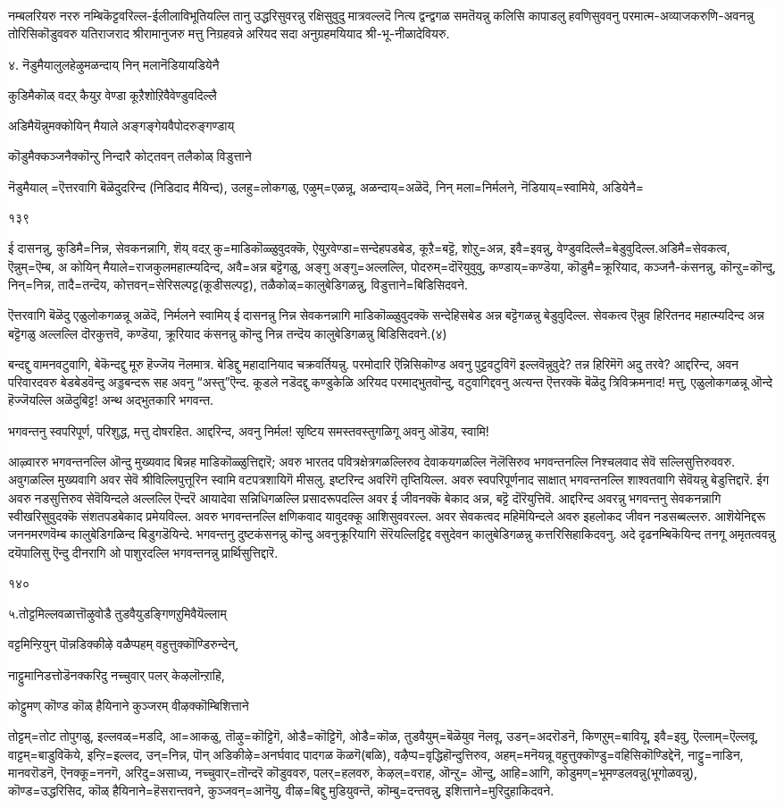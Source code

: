 नम्बलरियरु नररु नम्बिकॆट्टवरिल्ल-ईलीलाविभूतियल्लि तानु उद्धरिसुवरन्नु रक्षिसुवुदु मात्रवल्लदॆ नित्य द्वन्द्वगळ समतॆयन्नु कलिसि कापाडलु हवणिसुववनु परमात्म-अव्याजकरुणि-अवनन्नु तोरिसिकॊडुववरु यतिराजराद श्रीरामानुजरु मत्तु निग्रहवन्ने अरियद सदा अनुग्रहमयियाद श्री-भू-नीळादेवियरु.

४. नॆडुमैयालुलहेऴुमळन्दाय् निन् मलानॆडियायडियेनै

कुडिमैकॊळ् वदऱ् कैयुऱ वेण्डा कूऱैशोऱिवैवेण्डुवदिल्लै

अडिमैयॆन्नुमक्कोयिन् मैयाले अङ्गङ्गेयवैपोदरुङ्गण्डाय्

कॊडुमैक्कञ्जनैक्कॊन्ऱु निन्दारै कोट्तवन् तलैकोळ् विडुत्ताने

नॆडुमैयाल् =ऎत्तरवागि बॆळॆदुदरिन्द \(निडिदाद मैयिन्द\), उलहु=लोकगळु, एऴुम्=एळन्नू, अळन्दाय्=अळॆदॆ, निन् मला=निर्मलने, नॆडियाय्=स्वामिये, अडियेनै=

१३९

ई दासनन्नु, कुडिमै=निन्न, सेवकनन्नागि, शॆय् वदऱ् कु=माडिकॊळ्ळुवुदक्कॆ, ऐयुऱवेण्डा=सन्देहपडबेड, कूऱै=बट्टॆ, शोऱु=अन्न, इवै=इवन्नु, वेण्डुवदिल्लै=बेडुवुदिल्ल.अडिमै=सेवकत्व, ऎन्नुम्=ऎम्ब, अ कोयिन् मैयाले=राजकुलमहात्म्यदिन्द, अवै=अन्न बट्टॆगळु, अङ्गु अङ्गु=अल्लल्लि, पोदरुम्=दॊरॆयुवुवु, कण्डाय्=कण्डॆया, कॊडुमै=क्रूरियाद, कञ्जनै-कंसनन्नु, कॊन्ऱु=कॊन्दु, निन्=निन्न, तादै=तन्दॆय, कोत्तवन्=सेरिसल्पट्ट\(कूडीसल्पट्ट\), तळैकोळ्=कालुबेडिगळन्नु, विडुत्ताने=बिडिसिदवने.

ऎत्तरवागि बॆळॆदु एळुलोकगळन्नू अळॆदॆ, निर्मलने स्वामिय् ई दासनन्नु निन्न सेवकनन्नागि माडिकॊळ्ळुवुदक्कॆ सन्देहिसबेड अन्न बट्टॆगळन्नु बेडुवुदिल्ल. सेवकत्व ऎन्नुव हिरितनद महात्म्यदिन्द अन्न बट्टॆगळु अल्लल्लि दॊरकुत्तवॆ, कण्डॆया, क्रूरियाद कंसनन्नु कॊन्दु निन्न तन्दॆय कालुबेडिगळन्नु बिडिसिदवने.\(४\)

बन्दद्दु वामनवटुवागि, बेकॆन्दद्दु मूरु हॆज्जॆय नॆलमात्र. बेडिद्दु महादानियाद चक्रवर्तियन्नु. परमोदारि ऎन्निसिकॊण्ड अवनु पुट्टवटुविगॆ इल्लवॆन्नुवुदे? तन्न हिरिमॆगॆ अदु तरवे? आद्दरिन्द, अवन परिवारदवरु बेडबेडवॆन्दु अड्डबन्दरू सह अवनु “अस्तु”ऎन्द. कूडले नडॆदद्दु कण्डुकेळि अरियद परमाद्भुतवॊन्दु, वटुवागिद्दवनु अत्यन्त ऎत्तरक्कॆ बॆळॆदु त्रिविक्रमनाद\! मत्तु, एळुलोकगळन्नू ऒन्दे हॆज्जॆयल्लि अळॆदुबिट्ट\! अन्थ अद्भुतकारि भगवन्त.

भगवन्तनु स्वपरिपूर्ण, परिशुद्ध, मत्तु दोषरहित. आद्दरिन्द, अवनु निर्मल\! सृष्टिय समस्तवस्तुगळिगू अवनु ऒडॆय, स्वामि\!

आऴ्वाररु भगवन्तनल्लि ऒन्दु मुख्यवाद बिन्नह माडिकॊळ्ळुत्तिद्दारॆ; अवरु भारतद पवित्रक्षेत्रगळल्लिरुव देवाकयगळल्लि नॆलॆसिरुव भगवन्तनल्लि निश्चलवाद सेवॆ सल्लिसुत्तिरुववरु. अवुगळल्लि मुख्यवागि अवर सेवॆ श्रीविल्लिपुत्तूरिन स्वामि वटपत्रशायिगॆ मीसलु. इष्टरिन्द अवरिगॆ तृप्तियिल्ल. अवरु स्वपरिपूर्णनाद साक्षात् भगवन्तनल्लि शाश्वतवागि सेवॆयन्नु बेडुत्तिद्दारॆ. ईग अवरु नडसुत्तिरुव सेवॆयिन्दले अल्लल्लि ऎन्दरॆ आयादेवा सन्निधिगळल्लि प्रसादरूपदल्लि अवर ई जीवनक्कॆ बेकाद अन्न, बट्टॆ दॊरॆयुत्तिवॆ. आद्दरिन्द अवरन्नु भगवन्तनु सेवकनन्नागि स्वीखरिसुवुदक्कॆ संशतपडबेकाद प्रमेयविल्ल. अवरु भगवन्तनल्लि क्षणिकवाद यावुदक्कू आशिसुववरल्ल. अवर सेवकत्वद महिमॆयिन्दले अवरु इहलोकद जीवन नडसब्बल्लरु. आशॆयेनिद्दरू जननमरणवॆम्ब कालुबेडिगळिन्द बिडुगडॆयिन्दे. भगवन्तनु दुष्टकंसनन्नु कॊन्दु अवनुक्रूरियागि सॆरॆयल्लिट्टिद्द वसुदेवन कालुबेडिगळन्नु कत्तरिसिहाकिदवनु. अदे दृढनम्बिकॆयिन्द तनगू अमृतत्ववन्नु दयॆपालिसु ऎन्दु दीनरागि ओ पाशुरदल्लि भगवन्तनन्नु प्रार्थिसुत्तिद्दारॆ.

१४०

५.तोट्टमिल्लवळात्तॊऴुवोडै तुडवैयुडङ्गिणऱुमिवैयॆल्लाम्

वट्टमिन्ऱियुन् पॊन्नडिक्कीऴे वळैप्पहम् वहुत्तुक्कॊण्डिरुन्देन्,

नाट्टुमानिडत्तोडॆनक्करिदु नच्चुवार् पलर् केऴलॊन्ऱाहि,

कोट्टुमण् कॊण्ड कॊळ् हैयिनाने कुञ्जरम् वीऴक्कॊम्बिशित्ताने

तोट्टम्=तोट तोपुगळु, इल्लवळ्=मडदि, आ=आकळु, तॊऴु=कॊट्टिगॆ, ओडै=कॊट्टिगॆ, ओडै=कॊळ, तुडवैयुम्=बॆळॆयुव नॆलवू, उडन्=अदरॊडनॆ, किणऱुम्=बावियू, इवै=इवु, ऎल्लाम्=ऎल्लवू, वाट्टम्=बाडुविकॆये, इन्ऱि=इल्लद, उन्=निन्न, पॊन् अडिकीऴे=अनर्घवाद पादगळ कॆळगॆ\(बळि\), वऴैप्प=वृद्धिहॊन्दुत्तिरुव, अहम्=मनॆयन्नू वहुत्तुक्कॊण्डु=वहिसिकॊण्डिद्देनॆ, नाट्टु=नाडिन, मानवरॊडनॆ, ऎनक्कू=ननगॆ, अरिदु=असाध्य, नच्चुवार्=तॊन्दरॆ कॊडुववरु, पलर्=हलवरु, केऴल्=वराह, ऒन्ऱु= ऒन्दु, आहि=आगि, कोडुमण्=भूमण्डलवन्नु\(भूगोळवन्नु\), कॊण्ड=उद्धरिसिद, कॊळ् हैयिनाने=हॆसरान्तवने, कुञ्जवन्=आनॆयु, वीऴ=बिद्दु मुडियुवन्तॆ, कॊम्बु=दन्तवन्नु, इशित्ताने=मुरिदुहाकिदवने.

